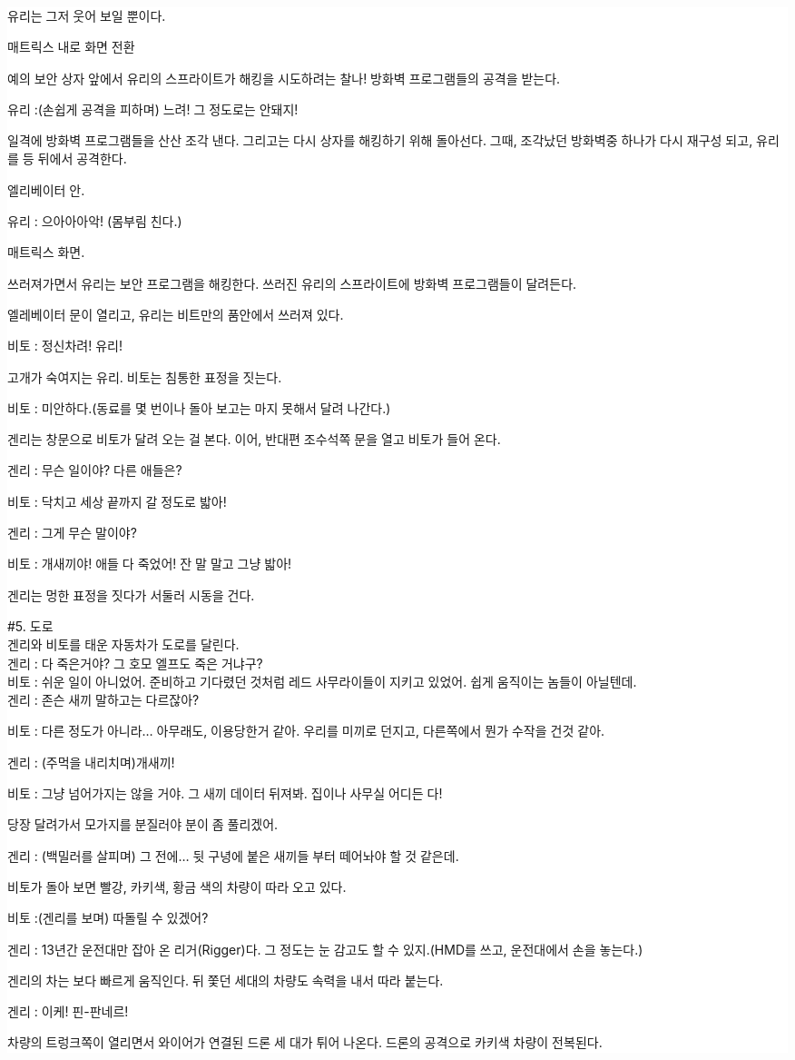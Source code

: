 유리는 그저 웃어 보일 뿐이다.

매트릭스 내로 화면 전환
  
예의 보안 상자 앞에서 유리의 스프라이트가 해킹을 시도하려는 찰나! 방화벽 프로그램들의 공격을 받는다.

유리 :(손쉽게 공격을 피하며) 느려! 그 정도로는 안돼지!
  
일격에 방화벽 프로그램들을 산산 조각 낸다. 그리고는 다시 상자를 해킹하기 위해 돌아선다. 그때, 조각났던 방화벽중 하나가 다시 재구성 되고, 유리를 등 뒤에서 공격한다.

엘리베이터 안.
  
유리 : 으아아아악! (몸부림 친다.)

매트릭스 화면.
  
쓰러져가면서 유리는 보안 프로그램을 해킹한다. 쓰러진 유리의 스프라이트에 방화벽 프로그램들이 달려든다.

엘레베이터 문이 열리고, 유리는 비트만의 품안에서 쓰러져 있다.
  
비토 : 정신차려! 유리!

고개가 숙여지는 유리. 비토는 침통한 표정을 짓는다.
  
비토 : 미안하다.(동료를 몇 번이나 돌아 보고는 마지 못해서 달려 나간다.)

겐리는 창문으로 비토가 달려 오는 걸 본다. 이어, 반대편 조수석쪽 문을 열고 비토가 들어 온다.
  
겐리 : 무슨 일이야? 다른 애들은?
  
비토 : 닥치고 세상 끝까지 갈 정도로 밟아!
  
겐리 : 그게 무슨 말이야?
  
비토 : 개새끼야! 애들 다 죽었어! 잔 말 말고 그냥 밟아!

겐리는 멍한 표정을 짓다가 서둘러 시동을 건다.

<p class="body">
  #5. 도로<br /> 겐리와 비토를 태운 자동차가 도로를 달린다.<br /> 겐리 : 다 죽은거야? 그 호모 엘프도 죽은 거냐구?<br /> 비토 : 쉬운 일이 아니었어. 준비하고 기다렸던 것처럼 레드 사무라이들이 지키고 있었어. 쉽게 움직이는 놈들이 아닐텐데.<br /> 겐리 : 존슨 새끼 말하고는 다르잖아?
</p>

비토 : 다른 정도가 아니라… 아무래도, 이용당한거 같아. 우리를 미끼로 던지고, 다른쪽에서 뭔가 수작을 건것 같아.
  
겐리 : (주먹을 내리치며)개새끼!
  
비토 : 그냥 넘어가지는 않을 거야. 그 새끼 데이터 뒤져봐. 집이나 사무실 어디든 다!
  
당장 달려가서 모가지를 분질러야 분이 좀 풀리겠어.
  
겐리 : (백밀러를 살피며) 그 전에… 뒷 구녕에 붙은 새끼들 부터 떼어놔야 할 것 같은데.

비토가 돌아 보면 빨강, 카키색, 황금 색의 차량이 따라 오고 있다.

비토 :(겐리를 보며) 따돌릴 수 있겠어?
  
겐리 : 13년간 운전대만 잡아 온 리거(Rigger)다. 그 정도는 눈 감고도 할 수 있지.(HMD를 쓰고, 운전대에서 손을 놓는다.)

겐리의 차는 보다 빠르게 움직인다. 뒤 쫓던 세대의 차량도 속력을 내서 따라 붙는다.
  
겐리 : 이케! 핀-판네르!

차량의 트렁크쪽이 열리면서 와이어가 연결된 드론 세 대가 튀어 나온다. 드론의 공격으로 카키색 차량이 전복된다.
  
